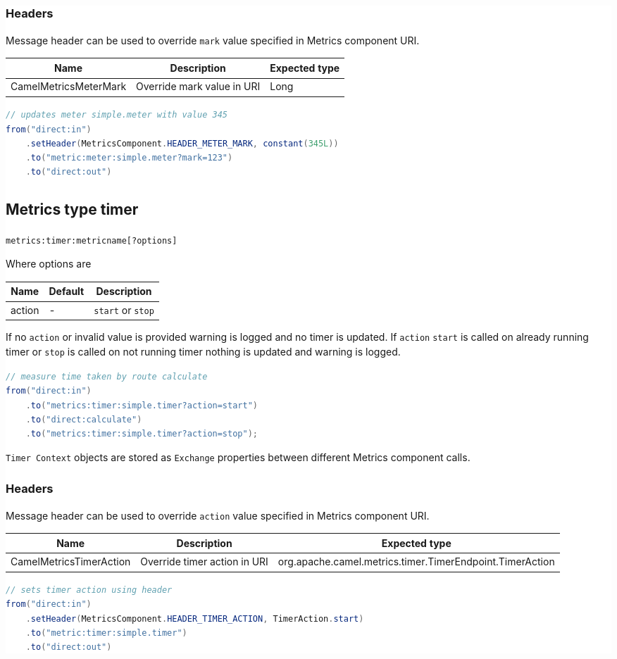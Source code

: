 ### Headers

Message header can be used to override `mark` value specified in Metrics component URI.

| Name                  | Description                | Expected type |
|-----------------------|----------------------------|---------------|
| CamelMetricsMeterMark | Override mark value in URI | Long          |

```java
// updates meter simple.meter with value 345
from("direct:in")
    .setHeader(MetricsComponent.HEADER_METER_MARK, constant(345L))
    .to("metric:meter:simple.meter?mark=123")
    .to("direct:out")
```


## Metrics type timer

```
metrics:timer:metricname[?options]
```

Where options are

| Name   | Default | Description       |
|--------|---------|-------------------|
| action | -       | `start` or `stop` |

If no `action` or invalid value is provided warning is logged and no timer is updated. If `action` `start` is called on already running timer or `stop` is called on not running timer nothing is updated and warning is logged.

```java
// measure time taken by route calculate
from("direct:in")
    .to("metrics:timer:simple.timer?action=start")
    .to("direct:calculate")
    .to("metrics:timer:simple.timer?action=stop");
```

`Timer Context` objects are stored as `Exchange` properties between different Metrics component calls.

### Headers

Message header can be used to override `action` value specified in Metrics component URI.

| Name                    | Description                  | Expected type                                            |
|-------------------------|------------------------------|----------------------------------------------------------|
| CamelMetricsTimerAction | Override timer action in URI | org.apache.camel.metrics.timer.TimerEndpoint.TimerAction |

```java
// sets timer action using header
from("direct:in")
    .setHeader(MetricsComponent.HEADER_TIMER_ACTION, TimerAction.start)
    .to("metric:timer:simple.timer")
    .to("direct:out")
```
